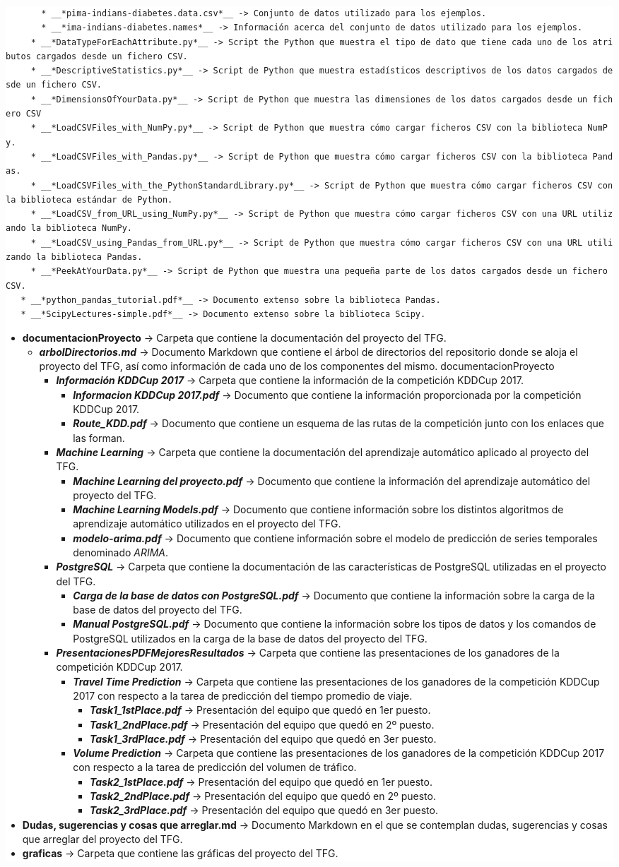            * __*pima-indians-diabetes.data.csv*__ -> Conjunto de datos utilizado para los ejemplos.
           * __*ima-indians-diabetes.names*__ -> Información acerca del conjunto de datos utilizado para los ejemplos.
         * __*DataTypeForEachAttribute.py*__ -> Script the Python que muestra el tipo de dato que tiene cada uno de los atributos cargados desde un fichero CSV.
         * __*DescriptiveStatistics.py*__ -> Script de Python que muestra estadísticos descriptivos de los datos cargados desde un fichero CSV.
         * __*DimensionsOfYourData.py*__ -> Script de Python que muestra las dimensiones de los datos cargados desde un fichero CSV
         * __*LoadCSVFiles_with_NumPy.py*__ -> Script de Python que muestra cómo cargar ficheros CSV con la biblioteca NumPy.
         * __*LoadCSVFiles_with_Pandas.py*__ -> Script de Python que muestra cómo cargar ficheros CSV con la biblioteca Pandas.
         * __*LoadCSVFiles_with_the_PythonStandardLibrary.py*__ -> Script de Python que muestra cómo cargar ficheros CSV con la biblioteca estándar de Python.
         * __*LoadCSV_from_URL_using_NumPy.py*__ -> Script de Python que muestra cómo cargar ficheros CSV con una URL utilizando la biblioteca NumPy.
         * __*LoadCSV_using_Pandas_from_URL.py*__ -> Script de Python que muestra cómo cargar ficheros CSV con una URL utilizando la biblioteca Pandas.
         * __*PeekAtYourData.py*__ -> Script de Python que muestra una pequeña parte de los datos cargados desde un fichero CSV.
       * __*python_pandas_tutorial.pdf*__ -> Documento extenso sobre la biblioteca Pandas.
       * __*ScipyLectures-simple.pdf*__ -> Documento extenso sobre la biblioteca Scipy.
 * **documentacionProyecto** -> Carpeta que contiene la documentación del proyecto del TFG.
    * __*arbolDirectorios.md*__ -> Documento Markdown que contiene el árbol de directorios del repositorio donde se aloja el proyecto del TFG, así como información de cada uno de los componentes del mismo.
       documentacionProyecto
       * __*Información KDDCup 2017*__ -> Carpeta que contiene la información de la competición KDDCup 2017.
          * __*Informacion KDDCup 2017.pdf*__ -> Documento que contiene la información proporcionada por la competición KDDCup 2017.
          * __*Route_KDD.pdf*__ -> Documento que contiene un esquema de las rutas de la competición junto con los enlaces que las forman.
       * __*Machine Learning*__ -> Carpeta que contiene la documentación del aprendizaje automático aplicado al proyecto del TFG.
          * __*Machine Learning del proyecto.pdf*__ -> Documento que contiene la información del aprendizaje automático del proyecto del TFG.
          * __*Machine Learning Models.pdf*__ -> Documento que contiene información sobre los distintos algoritmos de aprendizaje automático utilizados en el proyecto del TFG.
          * __*modelo-arima.pdf*__ -> Documento que contiene información sobre el modelo de predicción de series temporales denominado _ARIMA_.
       * __*PostgreSQL*__ -> Carpeta que contiene la documentación de las características de PostgreSQL utilizadas en el proyecto del TFG.
          * __*Carga de la base de datos con PostgreSQL.pdf*__ -> Documento que contiene la información sobre la carga de la base de datos del proyecto del TFG.
          * __*Manual PostgreSQL.pdf*__ -> Documento que contiene la información sobre los tipos de datos y los comandos de PostgreSQL utilizados en la carga de la base de datos del proyecto del TFG.
       * __*PresentacionesPDFMejoresResultados*__ -> Carpeta que contiene las presentaciones de los ganadores de la competición KDDCup 2017.
          * __*Travel Time Prediction*__ -> Carpeta que contiene las presentaciones de los ganadores de la competición KDDCup 2017 con respecto a la tarea de predicción del tiempo promedio de viaje.
            * __*Task1_1stPlace.pdf*__ -> Presentación del equipo que quedó en 1er puesto.
            * __*Task1_2ndPlace.pdf*__ -> Presentación del equipo que quedó en 2º puesto.
            * __*Task1_3rdPlace.pdf*__ -> Presentación del equipo que quedó en 3er puesto.
          * __*Volume Prediction*__ -> Carpeta que contiene las presentaciones de los ganadores de la competición KDDCup 2017 con respecto a la tarea de predicción del volumen de tráfico.
            * __*Task2_1stPlace.pdf*__ -> Presentación del equipo que quedó en 1er puesto.
            * __*Task2_2ndPlace.pdf*__ -> Presentación del equipo que quedó en 2º puesto.
            * __*Task2_3rdPlace.pdf*__ -> Presentación del equipo que quedó en 3er puesto.
* **Dudas, sugerencias y cosas que arreglar.md** -> Documento Markdown en el que se contemplan dudas, sugerencias y cosas que arreglar del proyecto del TFG.
* **graficas** -> Carpeta que contiene las gráficas del proyecto del TFG.